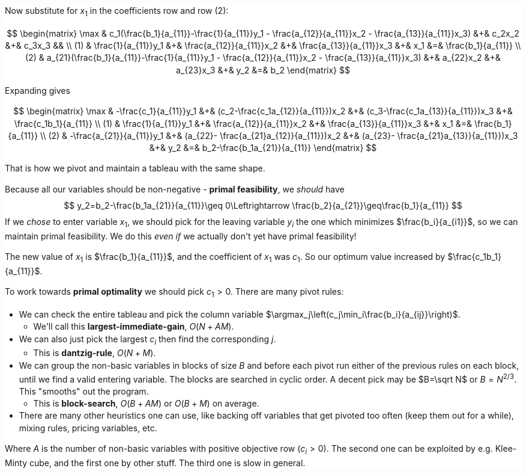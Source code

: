 Now substitute for $x_1$ in the coefficients row and row (2):

$$
\begin{matrix}
\max & c_1(\frac{b_1}{a_{11}}-\frac{1}{a_{11}}y_1 - \frac{a_{12}}{a_{11}}x_2 - \frac{a_{13}}{a_{11}}x_3) &+& c_2x_2 &+& c_3x_3 && \\
(1) & \frac{1}{a_{11}}y_1 &+& \frac{a_{12}}{a_{11}}x_2 &+& \frac{a_{13}}{a_{11}}x_3 &+& x_1 &=& \frac{b_1}{a_{11}} \\
(2) & a_{21}(\frac{b_1}{a_{11}}-\frac{1}{a_{11}}y_1 - \frac{a_{12}}{a_{11}}x_2 - \frac{a_{13}}{a_{11}}x_3) &+& a_{22}x_2 &+& a_{23}x_3 &+& y_2 &=& b_2
\end{matrix}
$$

Expanding gives

$$
\begin{matrix}
\max & -\frac{c_1}{a_{11}}y_1 &+& (c_2-\frac{c_1a_{12}}{a_{11}})x_2 &+& (c_3-\frac{c_1a_{13}}{a_{11}})x_3 &+& \frac{c_1b_1}{a_{11}} \\
(1) & \frac{1}{a_{11}}y_1 &+& \frac{a_{12}}{a_{11}}x_2 &+& \frac{a_{13}}{a_{11}}x_3 &+& x_1 &=& \frac{b_1}{a_{11}} \\
(2) & -\frac{a_{21}}{a_{11}}y_1 &+& (a_{22}- \frac{a_{21}a_{12}}{a_{11}})x_2 &+& (a_{23}- \frac{a_{21}a_{13}}{a_{11}})x_3 &+& y_2 &=& b_2-\frac{b_1a_{21}}{a_{11}}
\end{matrix}
$$

That is how we pivot and maintain a tableau with the same shape.

Because all our variables should be non-negative - **primal feasibility**, we *should* have
$$
y_2=b_2-\frac{b_1a_{21}}{a_{11}}\geq 0\Leftrightarrow \frac{b_2}{a_{21}}\geq\frac{b_1}{a_{11}}
$$
If we *chose* to enter variable $x_1$, we should pick for the leaving variable $y_i$ the
one which minimizes $\frac{b_i}{a_{i1}}$, so we can maintain primal feasibility.
We do this *even if* we actually don't yet have primal feasibility!

The new value of $x_1$ is $\frac{b_1}{a_{11}}$, and the coefficient of $x_1$ was $c_1$.
So our optimum value increased by $\frac{c_1b_1}{a_{11}}$.

To work towards **primal optimality** we should pick $c_1>0$. There are many pivot rules:

- We can check the entire tableau and pick the column variable
$\argmax_j\left(c_j\min_i\frac{b_i}{a_{ij}}\right)$.
  - We'll call this **largest-immediate-gain**, $O(N+AM)$.
- We can also just pick the largest $c_i$ then find the corresponding $j$.
  - This is **dantzig-rule**, $O(N+M)$.
- We can group the non-basic variables in blocks of size $B$ and before each pivot run either
  of the previous rules on each block, until we find a valid entering variable. The blocks
  are searched in cyclic order. A decent pick may be $B=\sqrt N$ or $B=N^{2/3}$. This "smooths" out the program.
  - This is **block-search**, $O(B+AM)$ or $O(B+M)$ on average.
- There are many other heuristics one can use, like backing off variables that get pivoted
  too often (keep them out for a while), mixing rules, pricing variables, etc.

Where $A$ is the number of non-basic variables with positive objective row ($c_i>0$).
The second one can be exploited by e.g. Klee-Minty cube, and the first one by other stuff.
The third one is slow in general.
